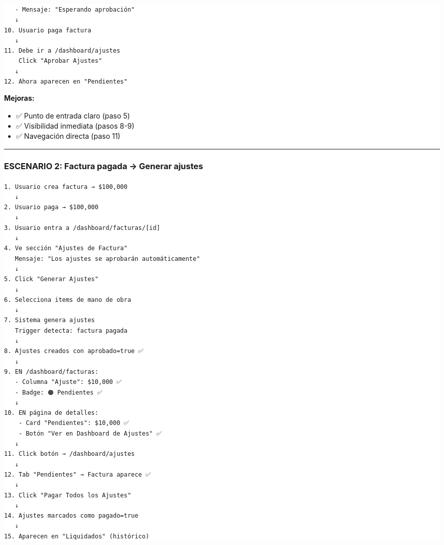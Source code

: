 ```
   - Mensaje: "Esperando aprobación"
   ↓
10. Usuario paga factura
   ↓
11. Debe ir a /dashboard/ajustes
    Click "Aprobar Ajustes"
   ↓
12. Ahora aparecen en "Pendientes"
```

**Mejoras:**
- ✅ Punto de entrada claro (paso 5)
- ✅ Visibilidad inmediata (pasos 8-9)
- ✅ Navegación directa (paso 11)

---

### **ESCENARIO 2: Factura pagada → Generar ajustes**

```
1. Usuario crea factura → $100,000
   ↓
2. Usuario paga → $100,000
   ↓
3. Usuario entra a /dashboard/facturas/[id]
   ↓
4. Ve sección "Ajustes de Factura"
   Mensaje: "Los ajustes se aprobarán automáticamente"
   ↓
5. Click "Generar Ajustes"
   ↓
6. Selecciona items de mano de obra
   ↓
7. Sistema genera ajustes
   Trigger detecta: factura pagada
   ↓
8. Ajustes creados con aprobado=true ✅
   ↓
9. EN /dashboard/facturas:
   - Columna "Ajuste": $10,000 ✅
   - Badge: 🟠 Pendientes ✅
   ↓
10. EN página de detalles:
    - Card "Pendientes": $10,000 ✅
    - Botón "Ver en Dashboard de Ajustes" ✅
   ↓
11. Click botón → /dashboard/ajustes
   ↓
12. Tab "Pendientes" → Factura aparece ✅
   ↓
13. Click "Pagar Todos los Ajustes"
   ↓
14. Ajustes marcados como pagado=true
   ↓
15. Aparecen en "Liquidados" (histórico)
```
